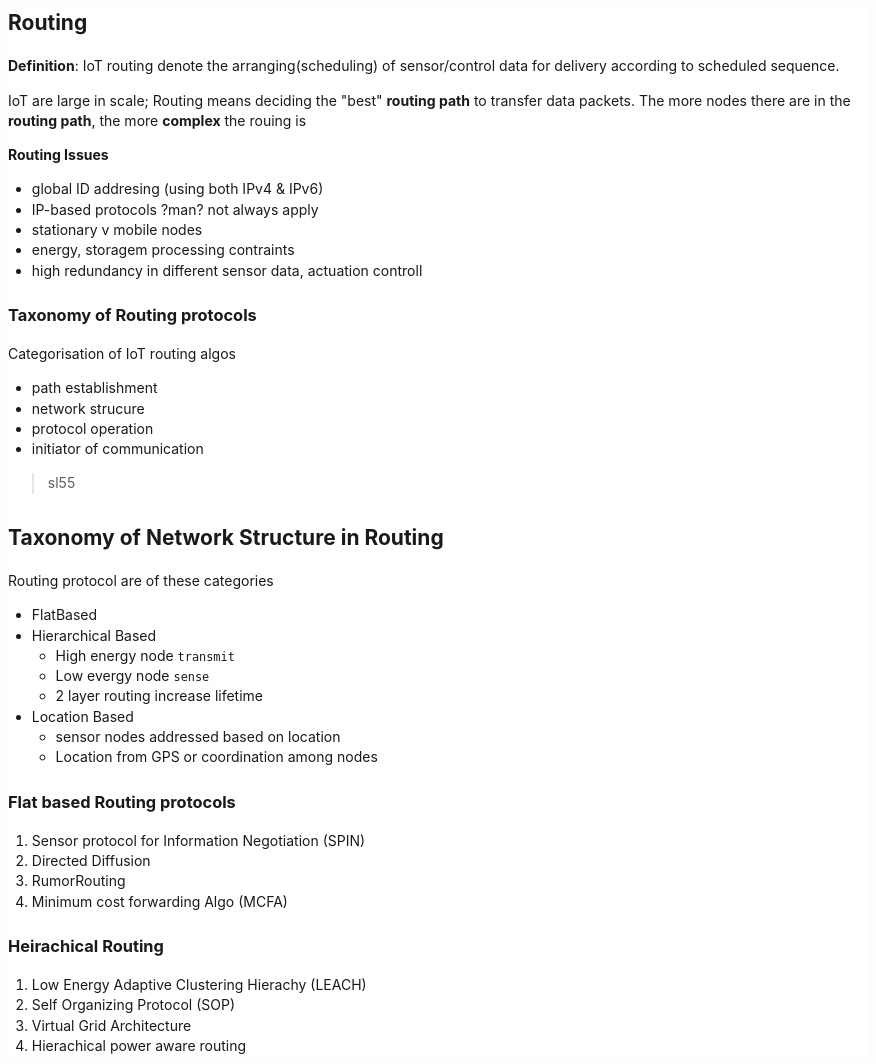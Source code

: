 
## Routing

**Definition**:
IoT routing denote the arranging(scheduling) of sensor/control data 
for delivery according to scheduled sequence.

IoT are large in scale;
Routing means deciding the "best" **routing path** to transfer data packets.
The more nodes there are in the **routing path**, the more **complex** the rouing is

**Routing Issues**
- global ID addresing (using both IPv4 & IPv6)
- IP-based protocols ?man? not always apply
- stationary v mobile nodes
- energy, storagem processing contraints
- high redundancy in different sensor data, actuation controll

### Taxonomy of Routing protocols

Categorisation of IoT routing algos

- path establishment
- network strucure
- protocol operation
- initiator of communication

> sl55

## Taxonomy of Network Structure in Routing

Routing protocol are of these categories

- FlatBased
- Hierarchical Based
  - High energy node `transmit`
  - Low evergy node `sense`
  - 2 layer routing increase lifetime
- Location Based
  - sensor nodes addressed based on location
  - Location from GPS or coordination among nodes

### Flat based Routing protocols

1. Sensor protocol for Information Negotiation (SPIN)
2. Directed Diffusion
3. RumorRouting
4. Minimum cost forwarding Algo (MCFA)

### Heirachical Routing

1. Low Energy Adaptive Clustering Hierachy (LEACH)
2. Self Organizing Protocol (SOP)
3. Virtual Grid Architecture
4. Hierachical power aware routing
